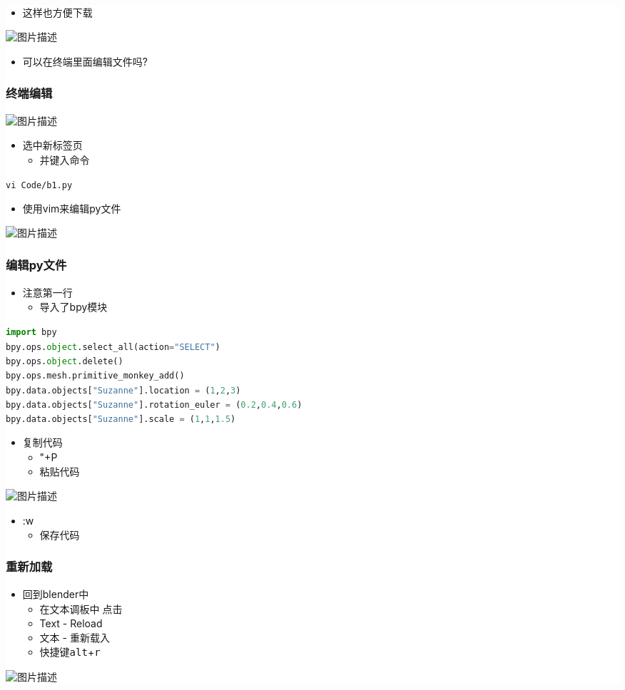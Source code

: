 - 这样也方便下载

![图片描述](https://doc.shiyanlou.com/courses/uid1190679-20240523-1716435004894)

- 可以在终端里面编辑文件吗?

### 终端编辑

![图片描述](https://doc.shiyanlou.com/courses/uid1190679-20240523-1716435947598)

- 选中新标签页
	- 并键入命令

```
vi Code/b1.py
```

- 使用vim来编辑py文件

![图片描述](https://doc.shiyanlou.com/courses/uid1190679-20240523-1716436089568)

### 编辑py文件

- 注意第一行
	- 导入了bpy模块

```python
import bpy
bpy.ops.object.select_all(action="SELECT") 
bpy.ops.object.delete() 
bpy.ops.mesh.primitive_monkey_add()
bpy.data.objects["Suzanne"].location = (1,2,3)
bpy.data.objects["Suzanne"].rotation_euler = (0.2,0.4,0.6)
bpy.data.objects["Suzanne"].scale = (1,1,1.5)
```

- 复制代码
	- "+P
	- 粘贴代码

![图片描述](https://doc.shiyanlou.com/courses/uid1190679-20240523-1716436333226)

- :w
	- 保存代码

### 重新加载

- 回到blender中
	- 在文本调板中 点击
	- Text - Reload
	- 文本 - 重新载入
	- 快捷键<kbd>alt</kbd>+<kbd>r</kbd>

![图片描述](https://doc.shiyanlou.com/courses/uid1190679-20240523-1716436456301)
